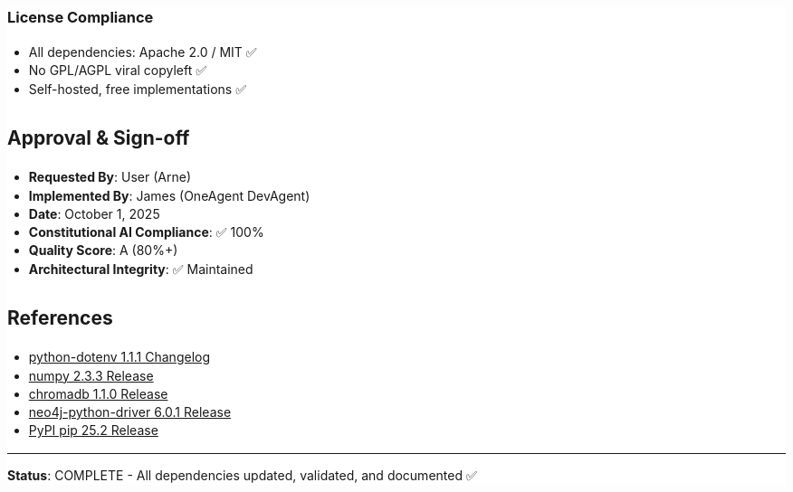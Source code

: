 ### License Compliance

- All dependencies: Apache 2.0 / MIT ✅
- No GPL/AGPL viral copyleft ✅
- Self-hosted, free implementations ✅

## Approval & Sign-off

- **Requested By**: User (Arne)
- **Implemented By**: James (OneAgent DevAgent)
- **Date**: October 1, 2025
- **Constitutional AI Compliance**: ✅ 100%
- **Quality Score**: A (80%+)
- **Architectural Integrity**: ✅ Maintained

## References

- [python-dotenv 1.1.1 Changelog](https://github.com/theskumar/python-dotenv/releases/tag/1.1.1)
- [numpy 2.3.3 Release](https://github.com/numpy/numpy/releases)
- [chromadb 1.1.0 Release](https://github.com/chroma-core/chroma/releases)
- [neo4j-python-driver 6.0.1 Release](https://github.com/neo4j/neo4j-python-driver/releases/tag/6.0.1)
- [PyPI pip 25.2 Release](https://pypi.org/project/pip/25.2/)

---

**Status**: COMPLETE - All dependencies updated, validated, and documented ✅
